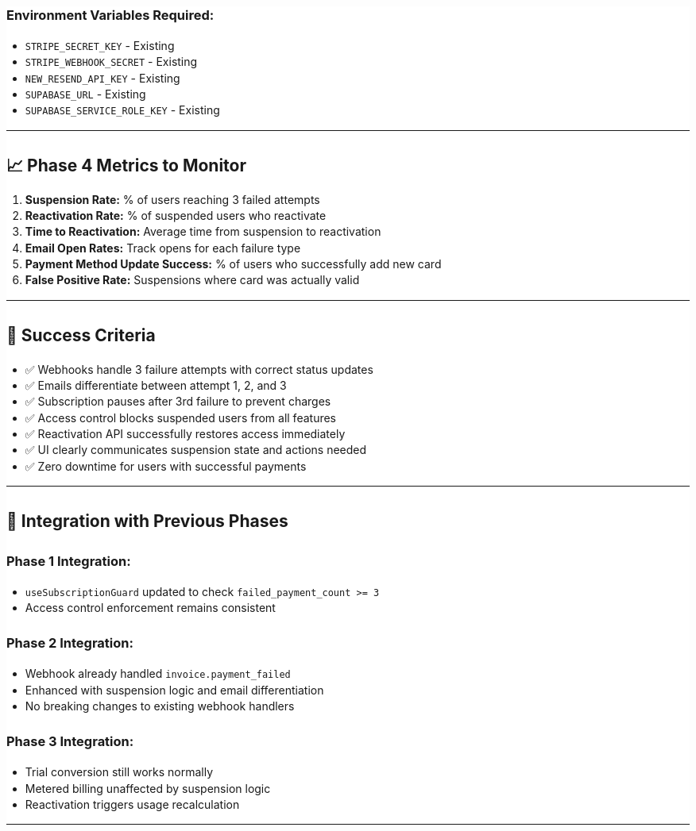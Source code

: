 ### Environment Variables Required:
- `STRIPE_SECRET_KEY` - Existing
- `STRIPE_WEBHOOK_SECRET` - Existing
- `NEW_RESEND_API_KEY` - Existing
- `SUPABASE_URL` - Existing
- `SUPABASE_SERVICE_ROLE_KEY` - Existing

---

## 📈 Phase 4 Metrics to Monitor

1. **Suspension Rate:** % of users reaching 3 failed attempts
2. **Reactivation Rate:** % of suspended users who reactivate
3. **Time to Reactivation:** Average time from suspension to reactivation
4. **Email Open Rates:** Track opens for each failure type
5. **Payment Method Update Success:** % of users who successfully add new card
6. **False Positive Rate:** Suspensions where card was actually valid

---

## 🎯 Success Criteria

- ✅ Webhooks handle 3 failure attempts with correct status updates
- ✅ Emails differentiate between attempt 1, 2, and 3
- ✅ Subscription pauses after 3rd failure to prevent charges
- ✅ Access control blocks suspended users from all features
- ✅ Reactivation API successfully restores access immediately
- ✅ UI clearly communicates suspension state and actions needed
- ✅ Zero downtime for users with successful payments

---

## 🔗 Integration with Previous Phases

### Phase 1 Integration:
- `useSubscriptionGuard` updated to check `failed_payment_count >= 3`
- Access control enforcement remains consistent

### Phase 2 Integration:
- Webhook already handled `invoice.payment_failed`
- Enhanced with suspension logic and email differentiation
- No breaking changes to existing webhook handlers

### Phase 3 Integration:
- Trial conversion still works normally
- Metered billing unaffected by suspension logic
- Reactivation triggers usage recalculation

---
